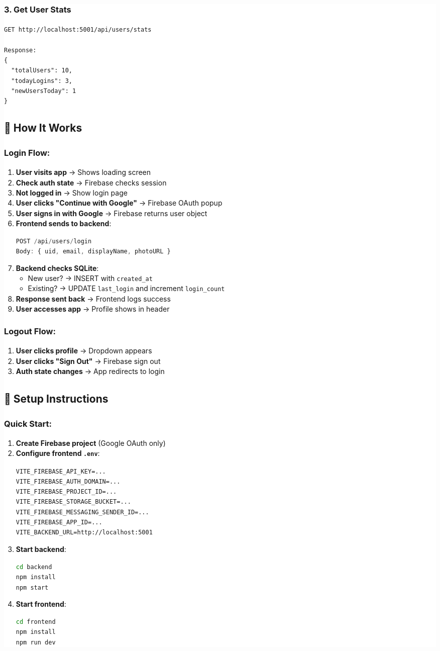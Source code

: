 ### 3. Get User Stats
```
GET http://localhost:5001/api/users/stats

Response:
{
  "totalUsers": 10,
  "todayLogins": 3,
  "newUsersToday": 1
}
```

## 🎯 How It Works

### Login Flow:

1. **User visits app** → Shows loading screen
2. **Check auth state** → Firebase checks session
3. **Not logged in** → Show login page
4. **User clicks "Continue with Google"** → Firebase OAuth popup
5. **User signs in with Google** → Firebase returns user object
6. **Frontend sends to backend**:
   ```javascript
   POST /api/users/login
   Body: { uid, email, displayName, photoURL }
   ```
7. **Backend checks SQLite**:
   - New user? → INSERT with `created_at`
   - Existing? → UPDATE `last_login` and increment `login_count`
8. **Response sent back** → Frontend logs success
9. **User accesses app** → Profile shows in header

### Logout Flow:

1. **User clicks profile** → Dropdown appears
2. **User clicks "Sign Out"** → Firebase sign out
3. **Auth state changes** → App redirects to login

## 🚀 Setup Instructions

### Quick Start:

1. **Create Firebase project** (Google OAuth only)
2. **Configure frontend `.env`**:
   ```env
   VITE_FIREBASE_API_KEY=...
   VITE_FIREBASE_AUTH_DOMAIN=...
   VITE_FIREBASE_PROJECT_ID=...
   VITE_FIREBASE_STORAGE_BUCKET=...
   VITE_FIREBASE_MESSAGING_SENDER_ID=...
   VITE_FIREBASE_APP_ID=...
   VITE_BACKEND_URL=http://localhost:5001
   ```
3. **Start backend**:
   ```bash
   cd backend
   npm install
   npm start
   ```
4. **Start frontend**:
   ```bash
   cd frontend
   npm install
   npm run dev
   ```